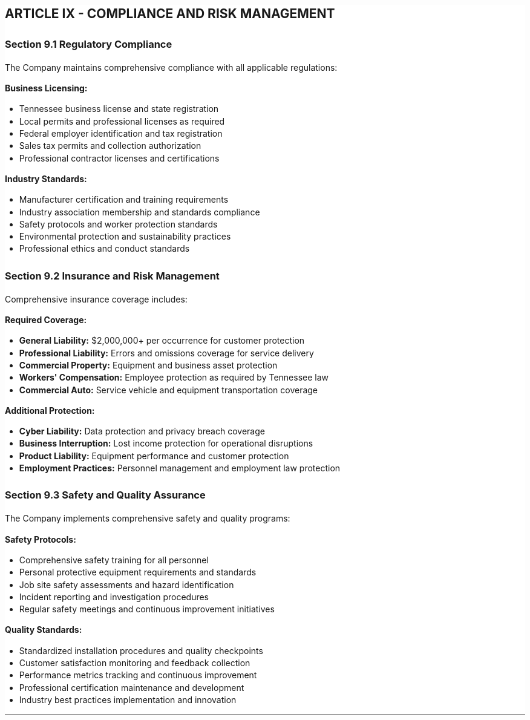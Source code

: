 
## ARTICLE IX - COMPLIANCE AND RISK MANAGEMENT

### Section 9.1 Regulatory Compliance
The Company maintains comprehensive compliance with all applicable regulations:

**Business Licensing:**
- Tennessee business license and state registration
- Local permits and professional licenses as required
- Federal employer identification and tax registration
- Sales tax permits and collection authorization
- Professional contractor licenses and certifications

**Industry Standards:**
- Manufacturer certification and training requirements
- Industry association membership and standards compliance
- Safety protocols and worker protection standards
- Environmental protection and sustainability practices
- Professional ethics and conduct standards

### Section 9.2 Insurance and Risk Management
Comprehensive insurance coverage includes:

**Required Coverage:**
- **General Liability:** $2,000,000+ per occurrence for customer protection
- **Professional Liability:** Errors and omissions coverage for service delivery
- **Commercial Property:** Equipment and business asset protection
- **Workers' Compensation:** Employee protection as required by Tennessee law
- **Commercial Auto:** Service vehicle and equipment transportation coverage

**Additional Protection:**
- **Cyber Liability:** Data protection and privacy breach coverage
- **Business Interruption:** Lost income protection for operational disruptions
- **Product Liability:** Equipment performance and customer protection
- **Employment Practices:** Personnel management and employment law protection

### Section 9.3 Safety and Quality Assurance
The Company implements comprehensive safety and quality programs:

**Safety Protocols:**
- Comprehensive safety training for all personnel
- Personal protective equipment requirements and standards
- Job site safety assessments and hazard identification
- Incident reporting and investigation procedures
- Regular safety meetings and continuous improvement initiatives

**Quality Standards:**
- Standardized installation procedures and quality checkpoints
- Customer satisfaction monitoring and feedback collection
- Performance metrics tracking and continuous improvement
- Professional certification maintenance and development
- Industry best practices implementation and innovation

---